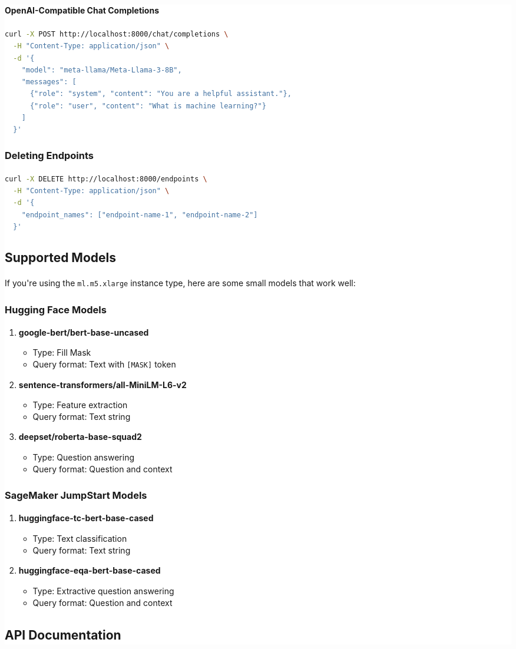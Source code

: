 #### OpenAI-Compatible Chat Completions

```bash
curl -X POST http://localhost:8000/chat/completions \
  -H "Content-Type: application/json" \
  -d '{
    "model": "meta-llama/Meta-Llama-3-8B",
    "messages": [
      {"role": "system", "content": "You are a helpful assistant."},
      {"role": "user", "content": "What is machine learning?"}
    ]
  }'
```

### Deleting Endpoints

```bash
curl -X DELETE http://localhost:8000/endpoints \
  -H "Content-Type: application/json" \
  -d '{
    "endpoint_names": ["endpoint-name-1", "endpoint-name-2"]
  }'
```

## Supported Models

If you're using the `ml.m5.xlarge` instance type, here are some small models that work well:

### Hugging Face Models

1. **google-bert/bert-base-uncased**
   - Type: Fill Mask
   - Query format: Text with `[MASK]` token

2. **sentence-transformers/all-MiniLM-L6-v2**
   - Type: Feature extraction
   - Query format: Text string

3. **deepset/roberta-base-squad2**
   - Type: Question answering
   - Query format: Question and context

### SageMaker JumpStart Models

1. **huggingface-tc-bert-base-cased**
   - Type: Text classification
   - Query format: Text string

2. **huggingface-eqa-bert-base-cased**
   - Type: Extractive question answering
   - Query format: Question and context

## API Documentation
